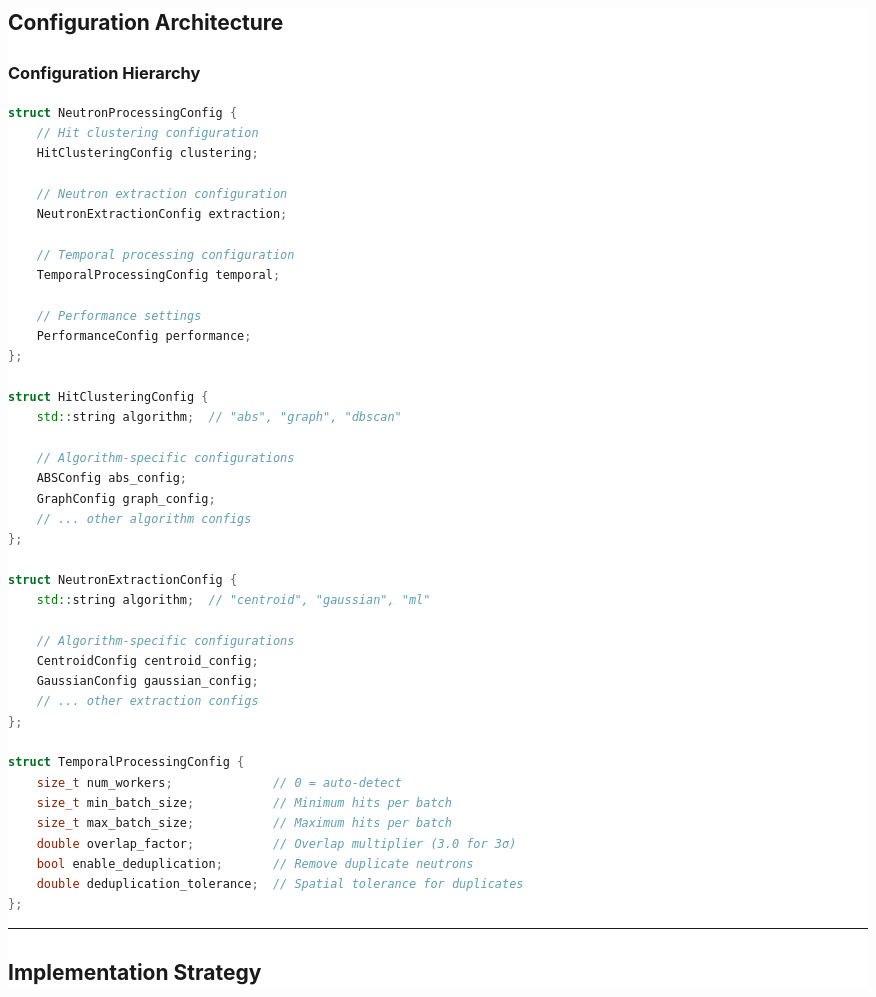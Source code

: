
## Configuration Architecture

### Configuration Hierarchy

```cpp
struct NeutronProcessingConfig {
    // Hit clustering configuration
    HitClusteringConfig clustering;
    
    // Neutron extraction configuration  
    NeutronExtractionConfig extraction;
    
    // Temporal processing configuration
    TemporalProcessingConfig temporal;
    
    // Performance settings
    PerformanceConfig performance;
};

struct HitClusteringConfig {
    std::string algorithm;  // "abs", "graph", "dbscan"
    
    // Algorithm-specific configurations
    ABSConfig abs_config;
    GraphConfig graph_config;
    // ... other algorithm configs
};

struct NeutronExtractionConfig {
    std::string algorithm;  // "centroid", "gaussian", "ml"
    
    // Algorithm-specific configurations
    CentroidConfig centroid_config;
    GaussianConfig gaussian_config;
    // ... other extraction configs
};

struct TemporalProcessingConfig {
    size_t num_workers;              // 0 = auto-detect
    size_t min_batch_size;           // Minimum hits per batch
    size_t max_batch_size;           // Maximum hits per batch
    double overlap_factor;           // Overlap multiplier (3.0 for 3σ)
    bool enable_deduplication;       // Remove duplicate neutrons
    double deduplication_tolerance;  // Spatial tolerance for duplicates
};
```

---

## Implementation Strategy
